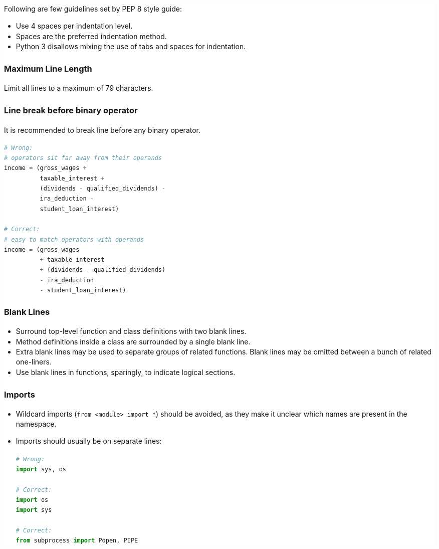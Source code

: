 Following are few guidelines set by PEP 8 style guide:

- Use 4 spaces per indentation level.
- Spaces are the preferred indentation method.
- Python 3 disallows mixing the use of tabs and spaces for indentation.

### Maximum Line Length

Limit all lines to a maximum of 79 characters.

### Line break before binary operator

  It is recommended to break line before any binary operator.

  ```python
  # Wrong:
  # operators sit far away from their operands
  income = (gross_wages +
            taxable_interest +
            (dividends - qualified_dividends) -
            ira_deduction -
            student_loan_interest)

  # Correct:
  # easy to match operators with operands
  income = (gross_wages
            + taxable_interest
            + (dividends - qualified_dividends)
            - ira_deduction
            - student_loan_interest)
  ```

### Blank Lines

- Surround top-level function and class definitions with two blank lines.
- Method definitions inside a class are surrounded by a single blank line.
- Extra blank lines may be used to separate groups of related functions. Blank lines may be omitted between a bunch of related one-liners.
- Use blank lines in functions, sparingly, to indicate logical sections.

### Imports

- Wildcard imports (`from <module> import *`) should be avoided, as they make it unclear which names are present in
  the namespace.

- Imports should usually be on separate lines:

  ```python
  # Wrong:
  import sys, os

  # Correct:
  import os
  import sys

  # Correct:
  from subprocess import Popen, PIPE
  ```
